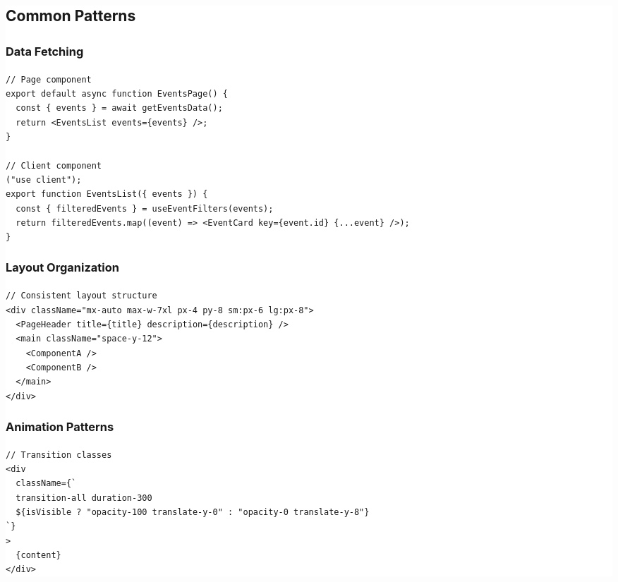 ## Common Patterns

### Data Fetching

```tsx
// Page component
export default async function EventsPage() {
  const { events } = await getEventsData();
  return <EventsList events={events} />;
}

// Client component
("use client");
export function EventsList({ events }) {
  const { filteredEvents } = useEventFilters(events);
  return filteredEvents.map((event) => <EventCard key={event.id} {...event} />);
}
```

### Layout Organization

```tsx
// Consistent layout structure
<div className="mx-auto max-w-7xl px-4 py-8 sm:px-6 lg:px-8">
  <PageHeader title={title} description={description} />
  <main className="space-y-12">
    <ComponentA />
    <ComponentB />
  </main>
</div>
```

### Animation Patterns

```tsx
// Transition classes
<div
  className={`
  transition-all duration-300
  ${isVisible ? "opacity-100 translate-y-0" : "opacity-0 translate-y-8"}
`}
>
  {content}
</div>
```
